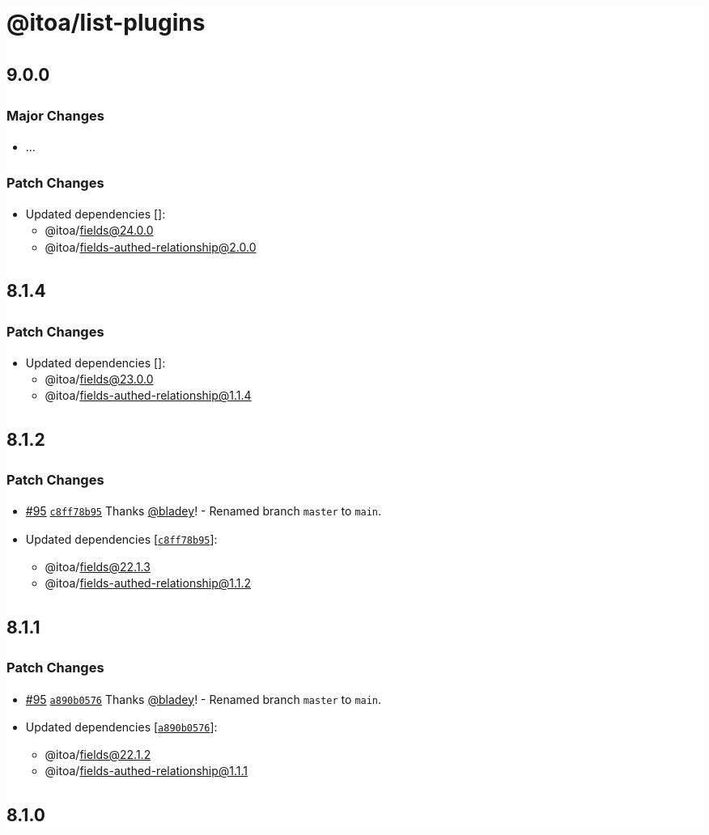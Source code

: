 # @itoa/list-plugins

## 9.0.0

### Major Changes

- ...

### Patch Changes

- Updated dependencies []:
  - @itoa/fields@24.0.0
  - @itoa/fields-authed-relationship@2.0.0

## 8.1.4

### Patch Changes

- Updated dependencies []:
  - @itoa/fields@23.0.0
  - @itoa/fields-authed-relationship@1.1.4

## 8.1.2

### Patch Changes

- [#95](https://github.com/itoa-vn/itoapull/95) [`c8ff78b95`](https://github.com/itoa-vn/itoacommit/c8ff78b95af5d56d44bbc11c51e7cf28b81323b4) Thanks [@bladey](https://github.com/bladey)! - Renamed branch `master` to `main`.

- Updated dependencies [[`c8ff78b95`](https://github.com/itoa-vn/itoacommit/c8ff78b95af5d56d44bbc11c51e7cf28b81323b4)]:
  - @itoa/fields@22.1.3
  - @itoa/fields-authed-relationship@1.1.2

## 8.1.1

### Patch Changes

- [#95](https://github.com/itoa-vn/itoapull/95) [`a890b0576`](https://github.com/itoa-vn/itoacommit/a890b057628b60c2d1870cc3f5afd8e87b03f7df) Thanks [@bladey](https://github.com/bladey)! - Renamed branch `master` to `main`.

- Updated dependencies [[`a890b0576`](https://github.com/itoa-vn/itoacommit/a890b057628b60c2d1870cc3f5afd8e87b03f7df)]:
  - @itoa/fields@22.1.2
  - @itoa/fields-authed-relationship@1.1.1

## 8.1.0
